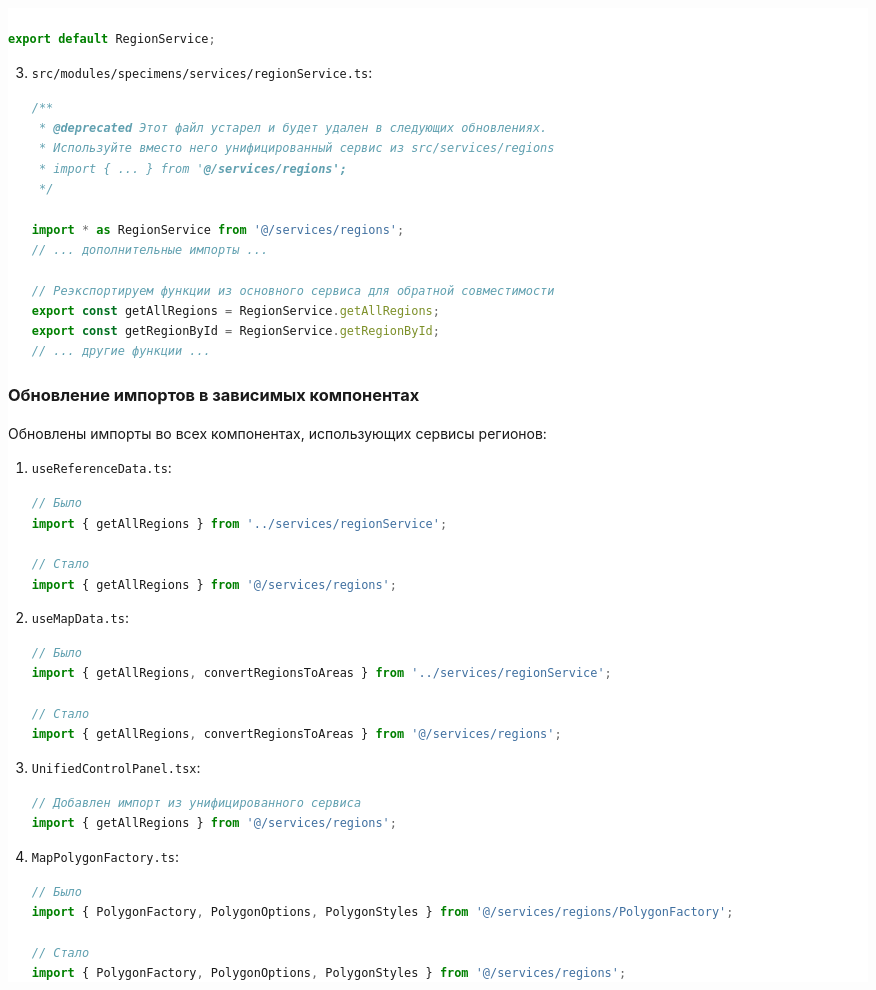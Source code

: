    ```typescript

   export default RegionService;
   ```

3. `src/modules/specimens/services/regionService.ts`:
   ```typescript
   /**
    * @deprecated Этот файл устарел и будет удален в следующих обновлениях.
    * Используйте вместо него унифицированный сервис из src/services/regions
    * import { ... } from '@/services/regions';
    */

   import * as RegionService from '@/services/regions';
   // ... дополнительные импорты ...

   // Реэкспортируем функции из основного сервиса для обратной совместимости
   export const getAllRegions = RegionService.getAllRegions;
   export const getRegionById = RegionService.getRegionById;
   // ... другие функции ...
   ```

### Обновление импортов в зависимых компонентах

Обновлены импорты во всех компонентах, использующих сервисы регионов:

1. `useReferenceData.ts`:
   ```typescript
   // Было
   import { getAllRegions } from '../services/regionService';
   
   // Стало
   import { getAllRegions } from '@/services/regions';
   ```

2. `useMapData.ts`:
   ```typescript
   // Было
   import { getAllRegions, convertRegionsToAreas } from '../services/regionService';
   
   // Стало
   import { getAllRegions, convertRegionsToAreas } from '@/services/regions';
   ```

3. `UnifiedControlPanel.tsx`:
   ```typescript
   // Добавлен импорт из унифицированного сервиса
   import { getAllRegions } from '@/services/regions';
   ```

4. `MapPolygonFactory.ts`:
   ```typescript
   // Было
   import { PolygonFactory, PolygonOptions, PolygonStyles } from '@/services/regions/PolygonFactory';
   
   // Стало
   import { PolygonFactory, PolygonOptions, PolygonStyles } from '@/services/regions';
   ```
